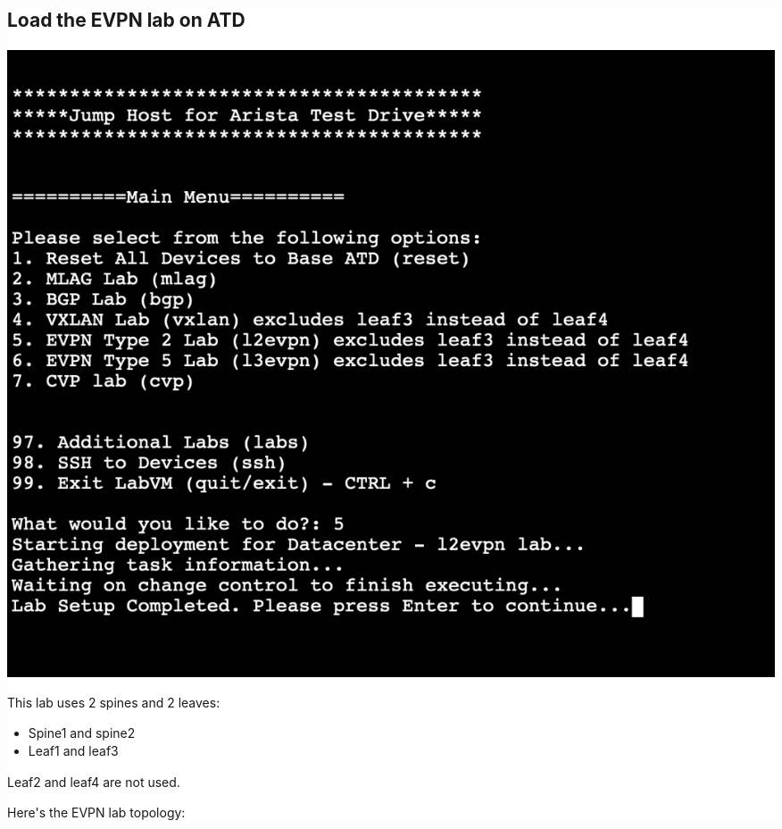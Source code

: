 ## Load the EVPN lab on ATD

![images/atd_configuration.png](images/atd_configuration.png)

This lab uses 2 spines and 2 leaves:

- Spine1 and spine2
- Leaf1 and leaf3

Leaf2 and leaf4 are not used.

Here's the EVPN lab topology: